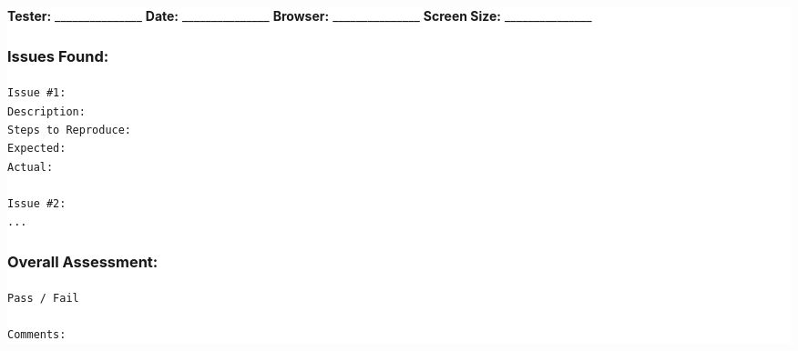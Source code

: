 **Tester:** _______________
**Date:** _______________
**Browser:** _______________
**Screen Size:** _______________

### Issues Found:
```
Issue #1:
Description:
Steps to Reproduce:
Expected:
Actual:

Issue #2:
...
```

### Overall Assessment:
```
Pass / Fail

Comments:

```
